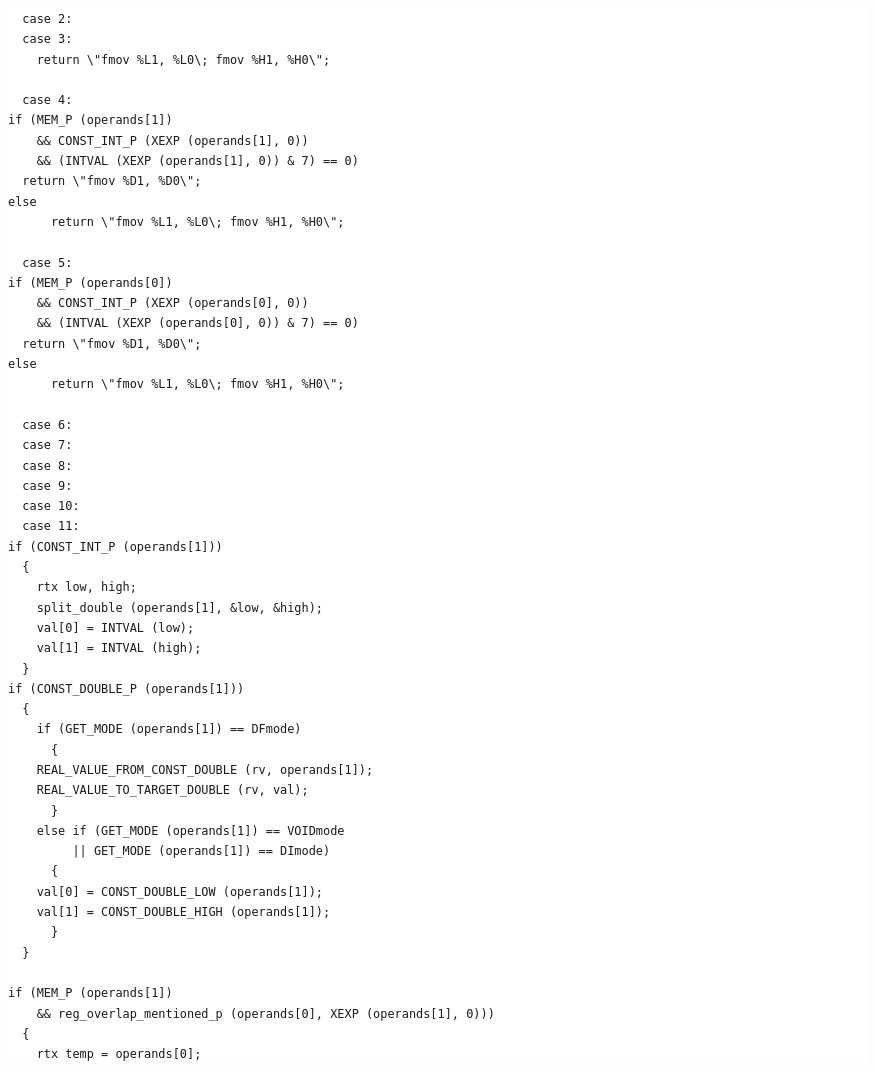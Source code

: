       case 2:
      case 3:
        return \"fmov %L1, %L0\; fmov %H1, %H0\";

      case 4:
	if (MEM_P (operands[1])
	    && CONST_INT_P (XEXP (operands[1], 0))
	    && (INTVAL (XEXP (operands[1], 0)) & 7) == 0)
	  return \"fmov %D1, %D0\";
	else
          return \"fmov %L1, %L0\; fmov %H1, %H0\";

      case 5:
	if (MEM_P (operands[0])
	    && CONST_INT_P (XEXP (operands[0], 0))
	    && (INTVAL (XEXP (operands[0], 0)) & 7) == 0)
	  return \"fmov %D1, %D0\";
	else
          return \"fmov %L1, %L0\; fmov %H1, %H0\";

      case 6:
      case 7:
      case 8:
      case 9:
      case 10:
      case 11:
	if (CONST_INT_P (operands[1]))
	  {
	    rtx low, high;
	    split_double (operands[1], &low, &high);
	    val[0] = INTVAL (low);
	    val[1] = INTVAL (high);
	  }
	if (CONST_DOUBLE_P (operands[1]))
	  {
	    if (GET_MODE (operands[1]) == DFmode)
	      {
		REAL_VALUE_FROM_CONST_DOUBLE (rv, operands[1]);
		REAL_VALUE_TO_TARGET_DOUBLE (rv, val);
	      }
	    else if (GET_MODE (operands[1]) == VOIDmode
		     || GET_MODE (operands[1]) == DImode)
	      {
		val[0] = CONST_DOUBLE_LOW (operands[1]);
		val[1] = CONST_DOUBLE_HIGH (operands[1]);
	      }
	  }

	if (MEM_P (operands[1])
	    && reg_overlap_mentioned_p (operands[0], XEXP (operands[1], 0)))
	  {
	    rtx temp = operands[0];
